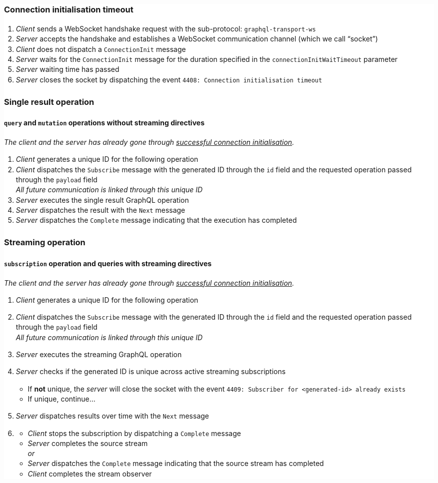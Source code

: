### Connection initialisation timeout

1.  *Client* sends a WebSocket handshake request with the sub-protocol: `graphql-transport-ws`
2.  *Server* accepts the handshake and establishes a WebSocket communication channel (which we call “socket”)
3.  *Client* does not dispatch a `ConnectionInit` message
4.  *Server* waits for the `ConnectionInit` message for the duration specified in the `connectionInitWaitTimeout` parameter
5.  *Server* waiting time has passed
6.  *Server* closes the socket by dispatching the event `4408: Connection initialisation timeout`

### Single result operation

#### `query` and `mutation` operations without streaming directives

*The client and the server has already gone through [successful connection initialisation](#successful-connection-initialisation).*

1.  *Client* generates a unique ID for the following operation
2.  *Client* dispatches the `Subscribe` message with the generated ID through the `id` field and the requested operation passed through the `payload` field  
    *All future communication is linked through this unique ID*
3.  *Server* executes the single result GraphQL operation
4.  *Server* dispatches the result with the `Next` message
5.  *Server* dispatches the `Complete` message indicating that the execution has completed

### Streaming operation

#### `subscription` operation and queries with streaming directives

*The client and the server has already gone through [successful connection initialisation](#successful-connection-initialisation).*

1.  *Client* generates a unique ID for the following operation
2.  *Client* dispatches the `Subscribe` message with the generated ID through the `id` field and the requested operation passed through the `payload` field  
    *All future communication is linked through this unique ID*
3.  *Server* executes the streaming GraphQL operation
4.  *Server* checks if the generated ID is unique across active streaming subscriptions

    -   If **not** unique, the *server* will close the socket with the event `4409: Subscriber for <generated-id> already exists`
    -   If unique, continue…

5.  *Server* dispatches results over time with the `Next` message
6.  -   *Client* stops the subscription by dispatching a `Complete` message
    -   *Server* completes the source stream  
        *or*
    -   *Server* dispatches the `Complete` message indicating that the source stream has completed
    -   *Client* completes the stream observer

